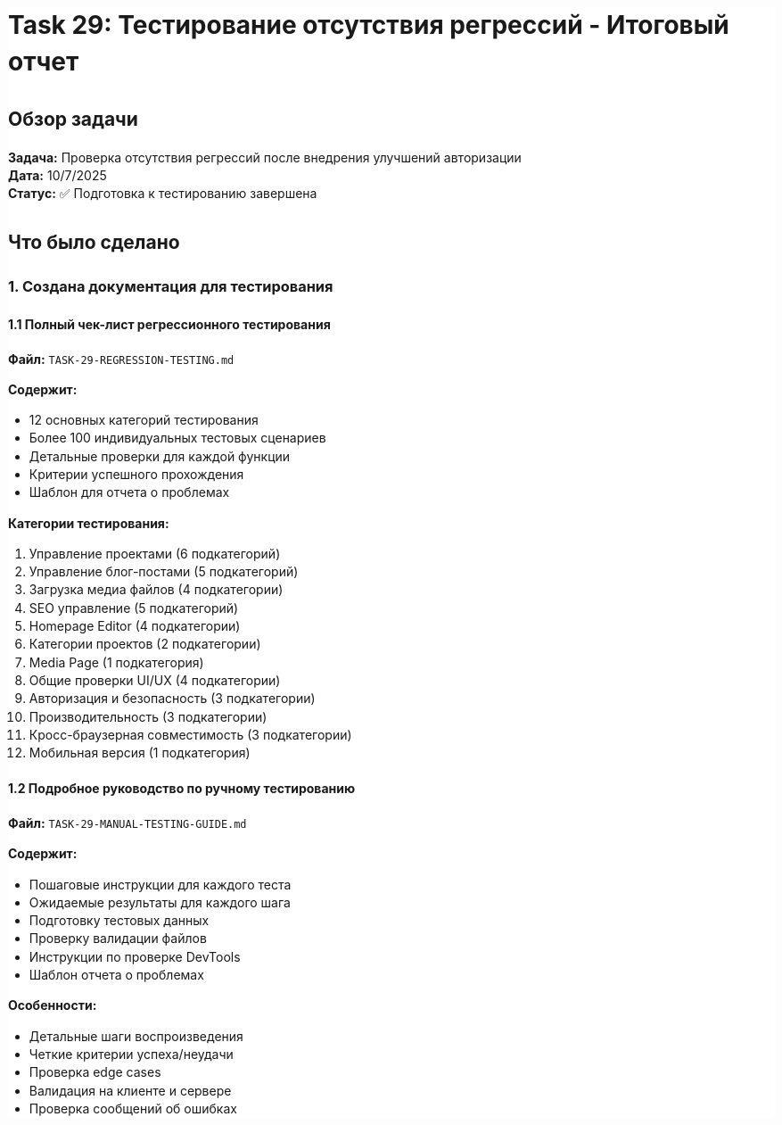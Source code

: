 # Task 29: Тестирование отсутствия регрессий - Итоговый отчет

## Обзор задачи

**Задача:** Проверка отсутствия регрессий после внедрения улучшений авторизации  
**Дата:** 10/7/2025  
**Статус:** ✅ Подготовка к тестированию завершена

## Что было сделано

### 1. Создана документация для тестирования

#### 1.1 Полный чек-лист регрессионного тестирования
**Файл:** `TASK-29-REGRESSION-TESTING.md`

**Содержит:**
- 12 основных категорий тестирования
- Более 100 индивидуальных тестовых сценариев
- Детальные проверки для каждой функции
- Критерии успешного прохождения
- Шаблон для отчета о проблемах

**Категории тестирования:**
1. Управление проектами (6 подкатегорий)
2. Управление блог-постами (5 подкатегорий)
3. Загрузка медиа файлов (4 подкатегории)
4. SEO управление (5 подкатегорий)
5. Homepage Editor (4 подкатегории)
6. Категории проектов (2 подкатегории)
7. Media Page (1 подкатегория)
8. Общие проверки UI/UX (4 подкатегории)
9. Авторизация и безопасность (3 подкатегории)
10. Производительность (3 подкатегории)
11. Кросс-браузерная совместимость (3 подкатегории)
12. Мобильная версия (1 подкатегория)

#### 1.2 Подробное руководство по ручному тестированию
**Файл:** `TASK-29-MANUAL-TESTING-GUIDE.md`

**Содержит:**
- Пошаговые инструкции для каждого теста
- Ожидаемые результаты для каждого шага
- Подготовку тестовых данных
- Проверку валидации файлов
- Инструкции по проверке DevTools
- Шаблон отчета о проблемах

**Особенности:**
- Детальные шаги воспроизведения
- Четкие критерии успеха/неудачи
- Проверка edge cases
- Валидация на клиенте и сервере
- Проверка сообщений об ошибках
